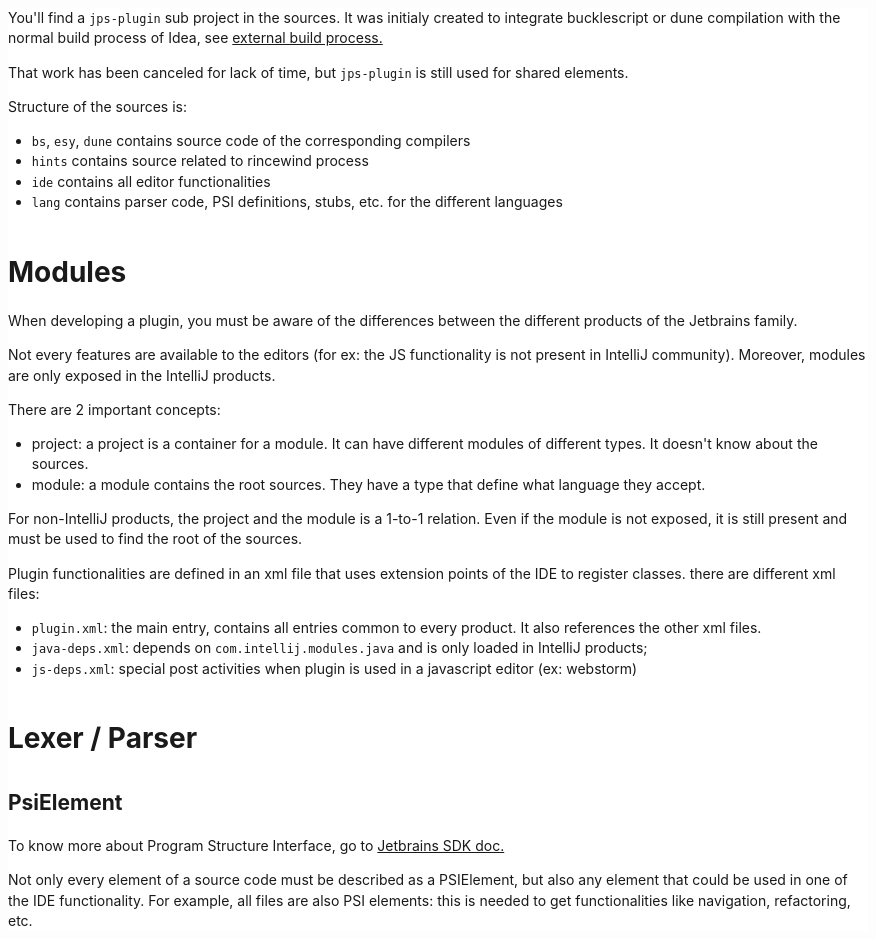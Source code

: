 You'll find a `jps-plugin` sub project in the sources.
It was initialy created to integrate bucklescript or dune compilation with the normal build process of Idea,
see [external build process.](https://www.jetbrains.org/intellij/sdk/docs/reference_guide/frameworks_and_external_apis/external_builder_api.html)

That work has been canceled for lack of time, but `jps-plugin` is still used for shared elements. 

Structure of the sources is:
- `bs`, `esy`, `dune` contains source code of the corresponding compilers
- `hints` contains source related to rincewind process
- `ide` contains all editor functionalities
- `lang` contains parser code, PSI definitions, stubs, etc. for the different languages

# Modules

When developing a plugin, you must be aware of the differences between the different products
of the Jetbrains family. 

Not every features are available to the editors (for ex: the JS functionality is not present in
IntelliJ community). Moreover, modules are only exposed in the IntelliJ products.

There are 2 important concepts:
- project: a project is a container for a module. It can have different modules of different types.
It doesn't know about the sources.
- module: a module contains the root sources. They have a type that define what language they accept.

For non-IntelliJ products, the project and the module is a 1-to-1 relation. Even if the module is not
exposed, it is still present and must be used to find the root of the sources.

Plugin functionalities are defined in an xml file that uses extension points of the IDE
to register classes. there are different xml files:
- `plugin.xml`: the main entry, contains all entries common to every product. It also references the other xml files.
- `java-deps.xml`: depends on `com.intellij.modules.java` and is only loaded in IntelliJ products; 
- `js-deps.xml`: special post activities when plugin is used in a javascript editor (ex: webstorm)

# Lexer / Parser

## PsiElement

To know more about Program Structure Interface, go to [Jetbrains SDK doc.](https://www.jetbrains.org/intellij/sdk/docs/basics/architectural_overview/psi.html)

Not only every element of a source code must be described as a PSIElement, but also any element that 
could be used in one of the IDE functionality. For example, all files are also PSI elements: this is needed
to get functionalities like navigation, refactoring, etc.
